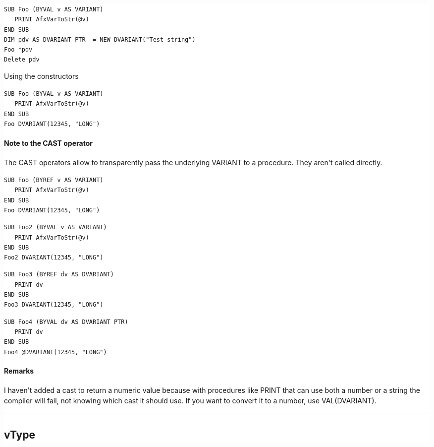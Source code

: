 ```
SUB Foo (BYVAL v AS VARIANT)
   PRINT AfxVarToStr(@v)
END SUB
DIM pdv AS DVARIANT PTR  = NEW DVARIANT("Test string")
Foo *pdv
Delete pdv
```
Using the constructors
```
SUB Foo (BYVAL v AS VARIANT)
   PRINT AfxVarToStr(@v)
END SUB
Foo DVARIANT(12345, "LONG")
```

#### Note to the CAST operator

The CAST operators allow to transparently pass the underlying VARIANT to a procedure.
They aren't called directly.

```
SUB Foo (BYREF v AS VARIANT)
   PRINT AfxVarToStr(@v)
END SUB
Foo DVARIANT(12345, "LONG")
```
```
SUB Foo2 (BYVAL v AS VARIANT)
   PRINT AfxVarToStr(@v)
END SUB
Foo2 DVARIANT(12345, "LONG")
```
```
SUB Foo3 (BYREF dv AS DVARIANT)
   PRINT dv
END SUB
Foo3 DVARIANT(12345, "LONG")
```
```
SUB Foo4 (BYVAL dv AS DVARIANT PTR)
   PRINT dv
END SUB
Foo4 @DVARIANT(12345, "LONG")
```

#### Remarks

I haven't added a cast to return a numeric value because with procedures like PRINT that can use both a number or a string the compiler will fail, not knowing which cast it should use. If you want to convert it to a number, use VAL(DVARIANT).

---

## <a name="vtype"></a>vType
